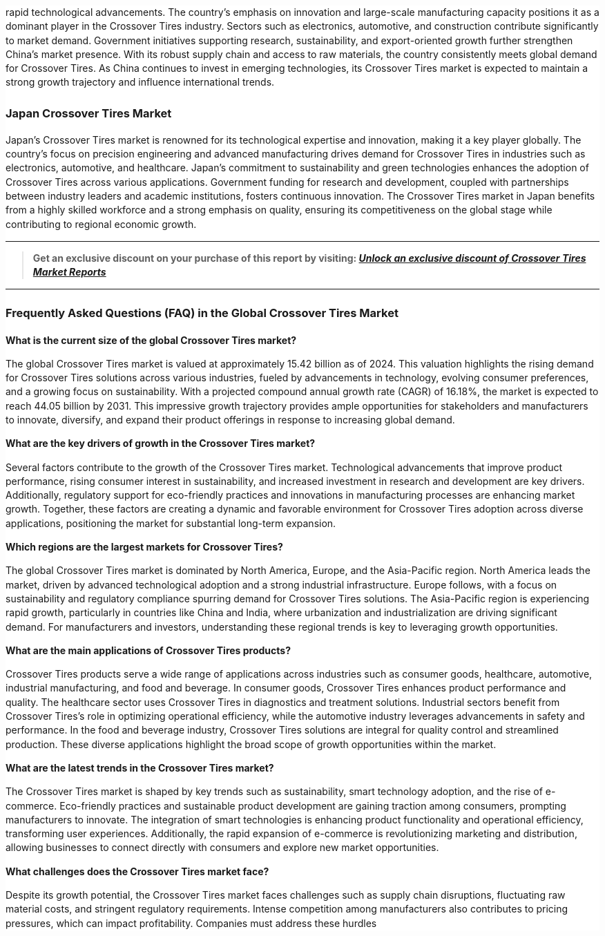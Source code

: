 rapid technological advancements. The country&rsquo;s emphasis on innovation and large-scale manufacturing capacity positions it as a dominant player in the Crossover Tires industry. Sectors such as electronics, automotive, and construction contribute significantly to market demand. Government initiatives supporting research, sustainability, and export-oriented growth further strengthen China&rsquo;s market presence. With its robust supply chain and access to raw materials, the country consistently meets global demand for Crossover Tires. As China continues to invest in emerging technologies, its Crossover Tires market is expected to maintain a strong growth trajectory and influence international trends.</p><h3>Japan Crossover Tires Market</h3><p>Japan&rsquo;s Crossover Tires market is renowned for its technological expertise and innovation, making it a key player globally. The country&rsquo;s focus on precision engineering and advanced manufacturing drives demand for Crossover Tires in industries such as electronics, automotive, and healthcare. Japan&rsquo;s commitment to sustainability and green technologies enhances the adoption of Crossover Tires across various applications. Government funding for research and development, coupled with partnerships between industry leaders and academic institutions, fosters continuous innovation. The Crossover Tires market in Japan benefits from a highly skilled workforce and a strong emphasis on quality, ensuring its competitiveness on the global stage while contributing to regional economic growth.</p><hr /><blockquote><p><strong>Get an exclusive discount on your purchase of this report by visiting: <em><a href="://marketresearchpulse.com/ask-for-discount/122455?utm_source=Github&amp;utm_medium=030">Unlock an exclusive discount of Crossover Tires Market Reports</a></em>&nbsp;</strong></p></blockquote><hr /><h3>Frequently Asked Questions (FAQ) in the Global Crossover Tires Market</h3><p><strong>What is the current size of the global Crossover Tires market?</strong></p><p>The global Crossover Tires market is valued at approximately 15.42 billion as of 2024. This valuation highlights the rising demand for Crossover Tires solutions across various industries, fueled by advancements in technology, evolving consumer preferences, and a growing focus on sustainability. With a projected compound annual growth rate (CAGR) of 16.18%, the market is expected to reach 44.05 billion by 2031. This impressive growth trajectory provides ample opportunities for stakeholders and manufacturers to innovate, diversify, and expand their product offerings in response to increasing global demand.</p><p><strong>What are the key drivers of growth in the Crossover Tires market?</strong></p><p>Several factors contribute to the growth of the Crossover Tires market. Technological advancements that improve product performance, rising consumer interest in sustainability, and increased investment in research and development are key drivers. Additionally, regulatory support for eco-friendly practices and innovations in manufacturing processes are enhancing market growth. Together, these factors are creating a dynamic and favorable environment for Crossover Tires adoption across diverse applications, positioning the market for substantial long-term expansion.</p><p><strong>Which regions are the largest markets for Crossover Tires?</strong></p><p>The global Crossover Tires market is dominated by North America, Europe, and the Asia-Pacific region. North America leads the market, driven by advanced technological adoption and a strong industrial infrastructure. Europe follows, with a focus on sustainability and regulatory compliance spurring demand for Crossover Tires solutions. The Asia-Pacific region is experiencing rapid growth, particularly in countries like China and India, where urbanization and industrialization are driving significant demand. For manufacturers and investors, understanding these regional trends is key to leveraging growth opportunities.</p><p><strong>What are the main applications of Crossover Tires products?</strong></p><p>Crossover Tires products serve a wide range of applications across industries such as consumer goods, healthcare, automotive, industrial manufacturing, and food and beverage. In consumer goods, Crossover Tires enhances product performance and quality. The healthcare sector uses Crossover Tires in diagnostics and treatment solutions. Industrial sectors benefit from Crossover Tires&rsquo;s role in optimizing operational efficiency, while the automotive industry leverages advancements in safety and performance. In the food and beverage industry, Crossover Tires solutions are integral for quality control and streamlined production. These diverse applications highlight the broad scope of growth opportunities within the market.</p><p><strong>What are the latest trends in the Crossover Tires market?</strong></p><p>The Crossover Tires market is shaped by key trends such as sustainability, smart technology adoption, and the rise of e-commerce. Eco-friendly practices and sustainable product development are gaining traction among consumers, prompting manufacturers to innovate. The integration of smart technologies is enhancing product functionality and operational efficiency, transforming user experiences. Additionally, the rapid expansion of e-commerce is revolutionizing marketing and distribution, allowing businesses to connect directly with consumers and explore new market opportunities.</p><p><strong>What challenges does the Crossover Tires market face?</strong></p><p>Despite its growth potential, the Crossover Tires market faces challenges such as supply chain disruptions, fluctuating raw material costs, and stringent regulatory requirements. Intense competition among manufacturers also contributes to pricing pressures, which can impact profitability. Companies must address these hurdles